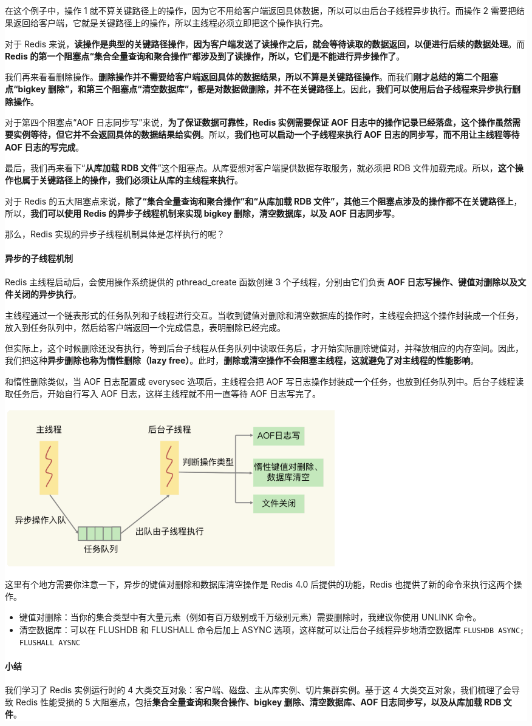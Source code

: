 在这个例子中，操作 1 就不算关键路径上的操作，因为它不用给客户端返回具体数据，所以可以由后台子线程异步执行。而操作 2 需要把结果返回给客户端，它就是关键路径上的操作，所以主线程必须立即把这个操作执行完。

对于 Redis 来说，**读操作是典型的关键路径操作**，**因为客户端发送了读操作之后，就会等待读取的数据返回，以便进行后续的数据处理**。而 **Redis 的第一个阻塞点“集合全量查询和聚合操作”都涉及到了读操作，所以，它们是不能进行异步操作了**。

我们再来看看删除操作。**删除操作并不需要给客户端返回具体的数据结果，所以不算是关键路径操作**。而我们**刚才总结的第二个阻塞点“bigkey 删除”，和第三个阻塞点“清空数据库”，都是对数据做删除，并不在关键路径上**。因此，**我们可以使用后台子线程来异步执行删除操作**。

对于第四个阻塞点“AOF 日志同步写”来说，**为了保证数据可靠性，Redis 实例需要保证 AOF 日志中的操作记录已经落盘，这个操作虽然需要实例等待，但它并不会返回具体的数据结果给实例**。所以，**我们也可以启动一个子线程来执行 AOF 日志的同步写，而不用让主线程等待 AOF 日志的写完成**。

最后，我们再来看下“**从库加载 RDB 文件**”这个阻塞点。从库要想对客户端提供数据存取服务，就必须把 RDB 文件加载完成。所以，**这个操作也属于关键路径上的操作，我们必须让从库的主线程来执行**。

对于 Redis 的五大阻塞点来说，**除了“集合全量查询和聚合操作”和“从库加载 RDB 文件”，其他三个阻塞点涉及的操作都不在关键路径上**，所以，**我们可以使用 Redis 的异步子线程机制来实现 bigkey 删除，清空数据库，以及 AOF 日志同步写**。

那么，Redis 实现的异步子线程机制具体是怎样执行的呢？

#### 异步的子线程机制

Redis 主线程启动后，会使用操作系统提供的 pthread_create 函数创建 3 个子线程，分别由它们负责 **AOF 日志写操作、键值对删除以及文件关闭的异步执行**。

主线程通过一个链表形式的任务队列和子线程进行交互。当收到键值对删除和清空数据库的操作时，主线程会把这个操作封装成一个任务，放入到任务队列中，然后给客户端返回一个完成信息，表明删除已经完成。

但实际上，这个时候删除还没有执行，等到后台子线程从任务队列中读取任务后，才开始实际删除键值对，并释放相应的内存空间。因此，我们把这种**异步删除也称为惰性删除（lazy free）**。此时，**删除或清空操作不会阻塞主线程，这就避免了对主线程的性能影响**。

和惰性删除类似，当 AOF 日志配置成 everysec 选项后，主线程会把 AOF 写日志操作封装成一个任务，也放到任务队列中。后台子线程读取任务后，开始自行写入 AOF 日志，这样主线程就不用一直等待 AOF 日志写完了。

![image-20220606170135530](media/images/image-20220606170135530.png)

这里有个地方需要你注意一下，异步的键值对删除和数据库清空操作是 Redis 4.0 后提供的功能，Redis 也提供了新的命令来执行这两个操作。

- 键值对删除：当你的集合类型中有大量元素（例如有百万级别或千万级别元素）需要删除时，我建议你使用 UNLINK 命令。
- 清空数据库：可以在 FLUSHDB 和 FLUSHALL 命令后加上 ASYNC 选项，这样就可以让后台子线程异步地清空数据库 `FLUSHDB ASYNC; FLUSHALL AYSNC`

#### 小结 

我们学习了 Redis 实例运行时的 4 大类交互对象：客户端、磁盘、主从库实例、切片集群实例。基于这 4 大类交互对象，我们梳理了会导致 Redis 性能受损的 5 大阻塞点，包括**集合全量查询和聚合操作、bigkey 删除、清空数据库、AOF 日志同步写，以及从库加载 RDB 文件**。
